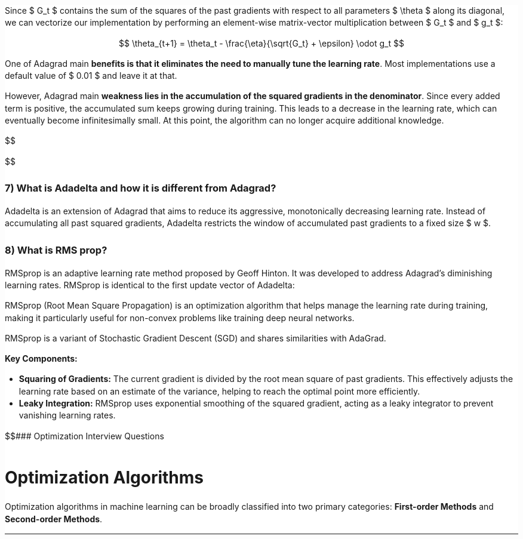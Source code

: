 

Since $ G_t $ contains the sum of the squares of the past gradients with respect to all parameters $ \theta $ along its diagonal, we can vectorize our implementation by performing an element-wise matrix-vector multiplication between $ G_t $ and $ g_t $:

$$
\theta_{t+1} = \theta_t - \frac{\eta}{\sqrt{G_t} + \epsilon} \odot g_t
$$

One of Adagrad main **benefits is that it eliminates the need to manually tune the learning rate**. Most implementations use a default value of $ 0.01 $ and leave it at that.

However, Adagrad main **weakness lies in the accumulation of the squared gradients in the denominator**. Since every added term is positive, the accumulated sum keeps growing during training. This leads to a decrease in the learning rate, which can eventually become infinitesimally small. At this point, the algorithm can no longer acquire additional knowledge. 

$$


$$

### 7) What is Adadelta and how it is different from Adagrad?

Adadelta is an extension of Adagrad that aims to reduce its aggressive, monotonically decreasing learning rate. Instead of accumulating all past squared gradients, Adadelta restricts the window of accumulated past gradients to a fixed size $ w $.


### 8) What is RMS prop?

RMSprop is an adaptive learning rate method proposed by Geoff Hinton. It was developed to address Adagrad’s diminishing learning rates. RMSprop is identical to the first update vector of Adadelta:


RMSprop (Root Mean Square Propagation) is an optimization algorithm that helps manage the learning rate during training, making it particularly useful for non-convex problems like training deep neural networks.

RMSprop is a variant of Stochastic Gradient Descent (SGD) and shares similarities with AdaGrad.

**Key Components:**

- **Squaring of Gradients:** The current gradient is divided by the root mean square of past gradients. This effectively adjusts the learning rate based on an estimate of the variance, helping to reach the optimal point more efficiently.
- **Leaky Integration:** RMSprop uses exponential smoothing of the squared gradient, acting as a leaky integrator to prevent vanishing learning rates.

$$### Optimization Interview Questions

# Optimization Algorithms

Optimization algorithms in machine learning can be broadly classified into two primary categories: **First-order Methods** and **Second-order Methods**.

---